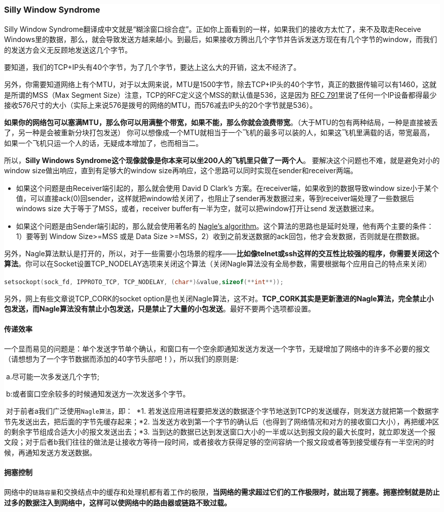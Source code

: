 
###  Silly Window Syndrome

Silly Window Syndrome翻译成中文就是“糊涂窗口综合症”。正如你上面看到的一样，如果我们的接收方太忙了，来不及取走Receive Windows里的数据，那么，就会导致发送方越来越小。到最后，如果接收方腾出几个字节并告诉发送方现在有几个字节的window，而我们的发送方会义无反顾地发送这几个字节。

要知道，我们的TCP+IP头有40个字节，为了几个字节，要达上这么大的开销，这太不经济了。

另外，你需要知道网络上有个MTU，对于以太网来说，MTU是1500字节，除去TCP+IP头的40个字节，真正的数据传输可以有1460，这就是所谓的MSS（Max Segment Size）注意，TCP的RFC定义这个MSS的默认值是536，这是因为 [RFC 791](http://tools.ietf.org/html/rfc791)里说了任何一个IP设备都得最少接收576尺寸的大小（实际上来说576是拨号的网络的MTU，而576减去IP头的20个字节就是536）。

**如果你的网络包可以塞满MTU，那么你可以用满整个带宽，如果不能，那么你就会浪费带宽**。（大于MTU的包有两种结局，一种是直接被丢了，另一种是会被重新分块打包发送） 你可以想像成一个MTU就相当于一个飞机的最多可以装的人，如果这飞机里满载的话，带宽最高，如果一个飞机只运一个人的话，无疑成本增加了，也而相当二。

所以，**Silly Windows Syndrome这个现像就像是你本来可以坐200人的飞机里只做了一两个人**。 要解决这个问题也不难，就是避免对小的window size做出响应，直到有足够大的window size再响应，这个思路可以同时实现在sender和receiver两端。

- 如果这个问题是由Receiver端引起的，那么就会使用 David D Clark’s 方案。在receiver端，如果收到的数据导致window size小于某个值，可以直接ack(0)回sender，这样就把window给关闭了，也阻止了sender再发数据过来，等到receiver端处理了一些数据后windows size 大于等于了MSS，或者，receiver buffer有一半为空，就可以把window打开让send 发送数据过来。

- 如果这个问题是由Sender端引起的，那么就会使用著名的 [Nagle’s algorithm](http://en.wikipedia.org/wiki/Nagle's_algorithm)。这个算法的思路也是延时处理，他有两个主要的条件：1）要等到 Window Size>=MSS 或是 Data Size >=MSS，2）收到之前发送数据的ack回包，他才会发数据，否则就是在攒数据。

另外，Nagle算法默认是打开的，所以，对于一些需要小包场景的程序——**比如像telnet或ssh这样的交互性比较强的程序，你需要关闭这个算法**。你可以在Socket设置TCP_NODELAY选项来关闭这个算法（关闭Nagle算法没有全局参数，需要根据每个应用自己的特点来关闭）

```c
setsockopt(sock_fd, IPPROTO_TCP, TCP_NODELAY, (char*)&value,sizeof(**int**));
```

另外，网上有些文章说TCP_CORK的socket option是也关闭Nagle算法，这不对。**TCP_CORK其实是更新激进的Nagle算法，完全禁止小包发送，而Nagle算法没有禁止小包发送，只是禁止了大量的小包发送**。最好不要两个选项都设置。



#### **传递效率**

​	一个显而易见的问题是：单个发送字节单个确认，和窗口有一个空余即通知发送方发送一个字节，无疑增加了网络中的许多不必要的报文（请想想为了一个字节数据而添加的40字节头部吧！），所以我们的原则是:

​	a.尽可能一次多发送几个字节;

​	b:或者窗口空余较多的时候通知发送方一次发送多个字节。

​	对于前者a我们广泛使用`Nagle算法`，即：
​		*1. 若发送应用进程要把发送的数据逐个字节地送到TCP的发送缓存，则发送方就把第一个数据字节先发送出去，把后面的字节先缓存起来；
​		*2. 当发送方收到第一个字节的确认后（也得到了网络情况和对方的接收窗口大小），再把缓冲区的剩余字节组成合适大小的报文发送出去；
​		*3. 当到达的数据已达到发送窗口大小的一半或以达到报文段的最大长度时，就立即发送一个报文段；
​	对于后者b我们往往的做法是让接收方等待一段时间，或者接收方获得足够的空间容纳一个报文段或者等到接受缓存有一半空闲的时候，再通知发送方发送数据。





#### **拥塞控制**



​       网络中的`链路容量`和交换结点中的缓存和处理机都有着工作的极限，**当网络的需求超过它们的工作极限时，就出现了拥塞。拥塞控制就是防止过多的数据注入到网络中，这样可以使网络中的路由器或链路不致过载。**
